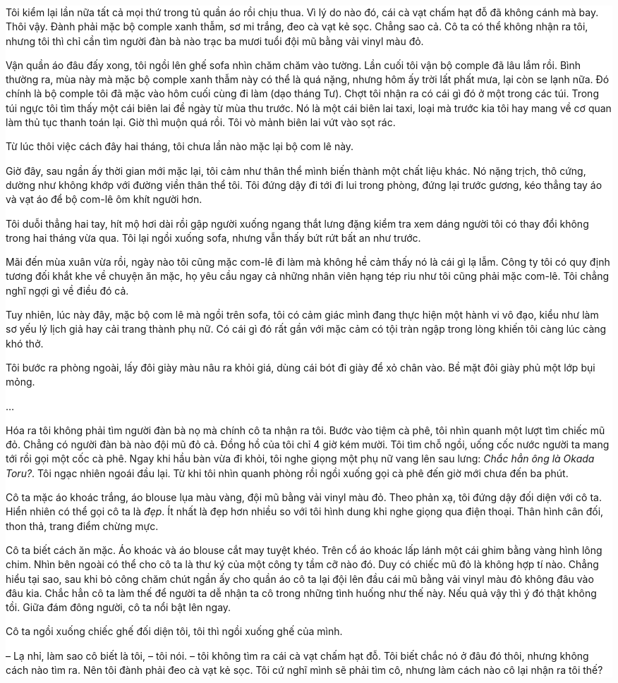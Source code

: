 Tôi kiểm lại lần nữa tất cả mọi thứ trong tủ quần áo rồi chịu thua. Vì lý do nào đó, cái cà vạt chấm hạt đỗ đã không cánh mà bay. Thôi vậy. Đành phải mặc bộ comple xanh thẫm, sơ mi trắng, đeo cà vạt kẻ sọc. Chẳng sao cả. Cô ta có thể không nhận ra tôi, nhưng tôi thì chỉ cần tìm người đàn bà nào trạc ba mươi tuổi đội mũ bằng vải vinyl màu đỏ.

Vận quần áo đâu đấy xong, tôi ngồi lên ghế sofa nhìn chăm chăm vào tường. Lần cuối tôi vận bộ comple đã lâu lắm rồi. Bình thường ra, mùa này mà mặc bộ comple xanh thẫm này có thể là quá nặng, nhưng hôm ấy trời lất phất mưa, lại còn se lạnh nữa. Đó chính là bộ comple tôi đã mặc vào hôm cuối cùng đi làm (dạo tháng Tư). Chợt tôi nhận ra có cái gì đó ở một trong các túi. Trong túi ngực tôi tìm thấy một cái biên lai đề ngày từ mùa thu trước. Nó là một cái biên lai taxi, loại mà trước kia tôi hay mang về cơ quan làm thủ tục thanh toán lại. Giờ thì muộn quá rồi. Tôi vò mảnh biên lai vứt vào sọt rác.

Từ lúc thôi việc cách đây hai tháng, tôi chưa lần nào mặc lại bộ com lê này.

Giờ đây, sau ngần ấy thời gian mới mặc lại, tôi cảm như thân thể mình biến thành một chất liệu khác. Nó nặng trịch, thô cứng, dường như không khớp với đường viền thân thể tôi. Tôi đứng dậy đi tới đi lui trong phòng, đứng lại trước gương, kéo thẳng tay áo và vạt áo để bộ com-lê ôm khít người hơn.

Tôi duỗi thẳng hai tay, hít mộ hơi dài rồi gập người xuống ngang thắt lưng đặng kiểm tra xem dáng người tôi có thay đổi không trong hai tháng vừa qua. Tôi lại ngồi xuống sofa, nhưng vẫn thấy bứt rứt bất an như trước.

Mãi đến mùa xuân vừa rồi, ngày nào tôi cũng mặc com-lê đi làm mà không hề cảm thấy nó là cái gì lạ lẫm. Công ty tôi có quy định tương đối khắt khe về chuyện ăn mặc, họ yêu cầu ngay cả những nhân viên hạng tép riu như tôi cũng phải mặc com-lê. Tôi chẳng nghĩ ngợi gì về điều đó cả.

Tuy nhiên, lúc này đây, mặc bộ com lê mà ngồi trên sofa, tôi có cảm giác mình đang thực hiện một hành vi vô đạo, kiểu như làm sơ yếu lý lịch giả hay cải trang thành phụ nữ. Có cái gì đó rất gần với mặc cảm có tội tràn ngập trong lòng khiến tôi càng lúc càng khó thở.

Tôi bước ra phòng ngoài, lấy đôi giày màu nâu ra khỏi giá, dùng cái bót đi giày để xỏ chân vào. Bề mặt đôi giày phủ một lớp bụi mỏng.

…

Hóa ra tôi không phải tìm người đàn bà nọ mà chính cô ta nhận ra tôi. Bước vào tiệm cà phê, tôi nhìn quanh một lượt tìm chiếc mũ đỏ. Chẳng có người đàn bà nào đội mũ đỏ cả. Đồng hồ của tôi chỉ 4 giờ kém mười. Tôi tìm chỗ ngồi, uống cốc nước người ta mang tới rồi gọi một cốc cà phê. Ngay khi hầu bàn vừa đi khỏi, tôi nghe giọng một phụ nữ vang lên sau lưng: _Chắc hẳn ông là Okada Toru?_. Tôi ngạc nhiên ngoái đầu lại. Từ khi tôi nhìn quanh phòng rồi ngồi xuống gọi cà phê đến giờ mới chưa đến ba phút.

Cô ta mặc áo khoác trắng, áo blouse lụa màu vàng, đội mũ bằng vải vinyl màu đỏ. Theo phản xạ, tôi đứng dậy đối diện với cô ta. Hiển nhiên có thể gọi cô ta là _đẹp_. Ít nhất là đẹp hơn nhiều so với tôi hình dung khi nghe giọng qua điện thoại. Thân hình cân đối, thon thả, trang điểm chừng mực.

Cô ta biết cách ăn mặc. Áo khoác và áo blouse cắt may tuyệt khéo. Trên cổ áo khoác lấp lánh một cái ghim bằng vàng hình lông chim. Nhìn bên ngoài có thể cho cô ta là thư ký của một công ty tầm cỡ nào đó. Duy có chiếc mũ đỏ là không hợp tí nào. Chẳng hiểu tại sao, sau khi bỏ công chăm chút ngần ấy cho quần áo cô ta lại đội lên đầu cái mũ bằng vải vinyl màu đỏ không đâu vào đâu kia. Chắc hẳn cô ta làm thế để người ta dễ nhận ta cô trong những tình huống như thế này. Nếu quả vậy thì ý đó thật không tồi. Giữa đám đông người, cô ta nổi bật lên ngay.

Cô ta ngồi xuống chiếc ghế đối diện tôi, tôi thì ngồi xuống ghế của mình.

– Lạ nhỉ, làm sao cô biết là tôi, – tôi nói. – tôi không tìm ra cái cà vạt chấm hạt đỗ. Tôi biết chắc nó ở đâu đó thôi, nhưng không cách nào tìm ra. Nên tôi đành phải đeo cà vạt kẻ sọc. Tôi cứ nghĩ mình sẽ phải tìm cô, nhưng làm cách nào cô lại nhận ra tôi thế?
